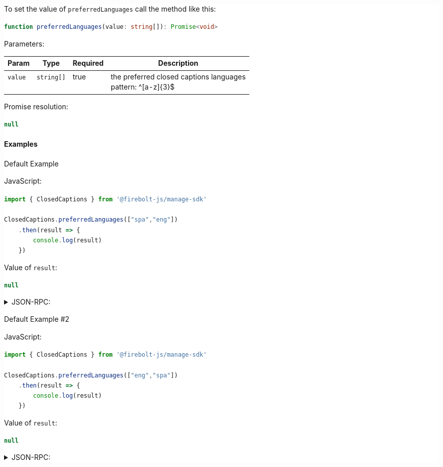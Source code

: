 To set the value of `preferredLanguages` call the method like this:

```typescript
function preferredLanguages(value: string[]): Promise<void>
```

Parameters:

| Param                  | Type                 | Required                 | Description                 |
| ---------------------- | -------------------- | ------------------------ | ----------------------- |
| `value` | `string[]` | true | the preferred closed captions languages <br/>pattern: ^[a-z]{3}$ |


Promise resolution:

```typescript
null
```

#### Examples


Default Example

JavaScript:

```javascript
import { ClosedCaptions } from '@firebolt-js/manage-sdk'

ClosedCaptions.preferredLanguages(["spa","eng"])
    .then(result => {
        console.log(result)
    })
```

Value of `result`:

```javascript
null
```
<details markdown="1" ><summary>JSON-RPC:</summary></details>

Default Example #2

JavaScript:

```javascript
import { ClosedCaptions } from '@firebolt-js/manage-sdk'

ClosedCaptions.preferredLanguages(["eng","spa"])
    .then(result => {
        console.log(result)
    })
```

Value of `result`:

```javascript
null
```
<details markdown="1" ><summary>JSON-RPC:</summary></details>
